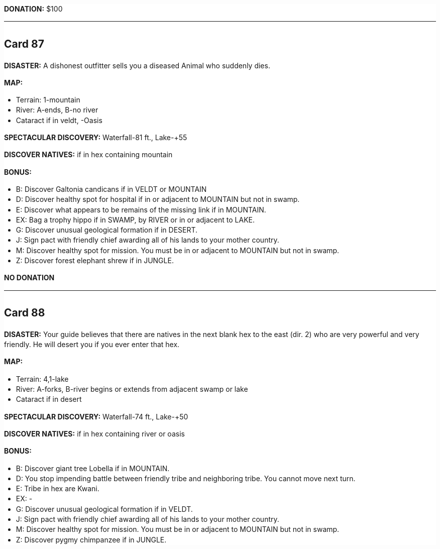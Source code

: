 **DONATION:** $100

---

## Card 87

**DISASTER:** A dishonest outfitter sells you a diseased Animal who suddenly dies.

**MAP:**
- Terrain: 1-mountain
- River: A-ends, B-no river
- Cataract if in veldt, -Oasis

**SPECTACULAR DISCOVERY:** Waterfall-81 ft., Lake-+55

**DISCOVER NATIVES:** if in hex containing mountain

**BONUS:**
- B: Discover Galtonia candicans if in VELDT or MOUNTAIN
- D: Discover healthy spot for hospital if in or adjacent to MOUNTAIN but not in swamp.
- E: Discover what appears to be remains of the missing link if in MOUNTAIN.
- EX: Bag a trophy hippo if in SWAMP, by RIVER or in or adjacent to LAKE.
- G: Discover unusual geological formation if in DESERT.
- J: Sign pact with friendly chief awarding all of his lands to your mother country.
- M: Discover healthy spot for mission. You must be in or adjacent to MOUNTAIN but not in swamp.
- Z: Discover forest elephant shrew if in JUNGLE.

**NO DONATION**

---

## Card 88

**DISASTER:** Your guide believes that there are natives in the next blank hex to the east (dir. 2) who are very powerful and very friendly. He will desert you if you ever enter that hex.

**MAP:**
- Terrain: 4,1-lake
- River: A-forks, B-river begins or extends from adjacent swamp or lake
- Cataract if in desert

**SPECTACULAR DISCOVERY:** Waterfall-74 ft., Lake-+50

**DISCOVER NATIVES:** if in hex containing river or oasis

**BONUS:**
- B: Discover giant tree Lobella if in MOUNTAIN.
- D: You stop impending battle between friendly tribe and neighboring tribe. You cannot move next turn.
- E: Tribe in hex are Kwani.
- EX: -
- G: Discover unusual geological formation if in VELDT.
- J: Sign pact with friendly chief awarding all of his lands to your mother country.
- M: Discover healthy spot for mission. You must be in or adjacent to MOUNTAIN but not in swamp.
- Z: Discover pygmy chimpanzee if in JUNGLE.
